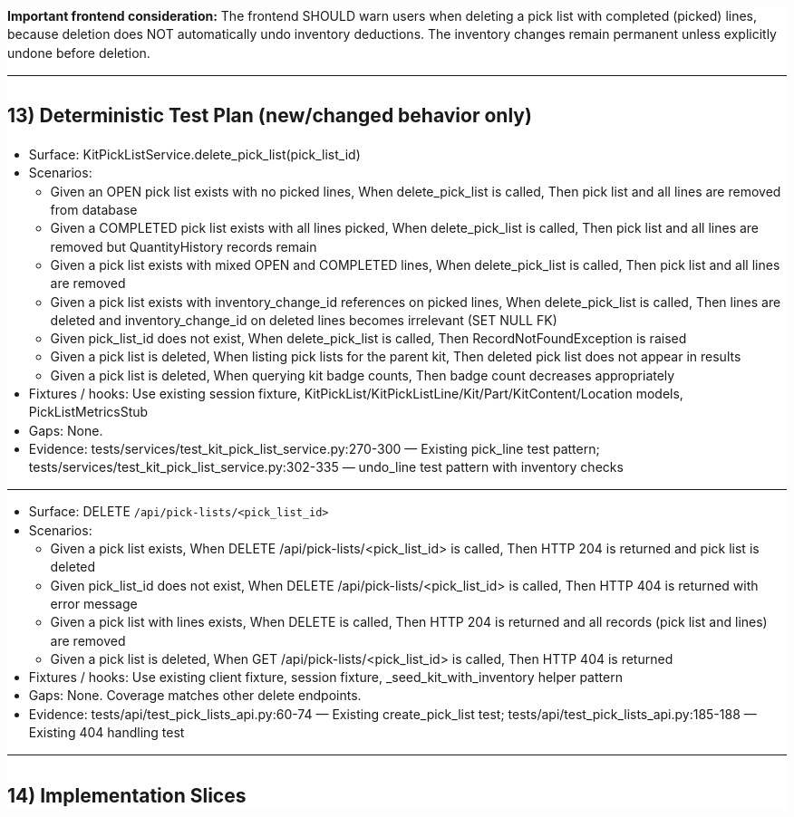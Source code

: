 **Important frontend consideration:** The frontend SHOULD warn users when deleting a pick list with completed (picked) lines, because deletion does NOT automatically undo inventory deductions. The inventory changes remain permanent unless explicitly undone before deletion.

---

## 13) Deterministic Test Plan (new/changed behavior only)

- Surface: KitPickListService.delete_pick_list(pick_list_id)
- Scenarios:
  - Given an OPEN pick list exists with no picked lines, When delete_pick_list is called, Then pick list and all lines are removed from database
  - Given a COMPLETED pick list exists with all lines picked, When delete_pick_list is called, Then pick list and all lines are removed but QuantityHistory records remain
  - Given a pick list exists with mixed OPEN and COMPLETED lines, When delete_pick_list is called, Then pick list and all lines are removed
  - Given a pick list exists with inventory_change_id references on picked lines, When delete_pick_list is called, Then lines are deleted and inventory_change_id on deleted lines becomes irrelevant (SET NULL FK)
  - Given pick_list_id does not exist, When delete_pick_list is called, Then RecordNotFoundException is raised
  - Given a pick list is deleted, When listing pick lists for the parent kit, Then deleted pick list does not appear in results
  - Given a pick list is deleted, When querying kit badge counts, Then badge count decreases appropriately
- Fixtures / hooks: Use existing session fixture, KitPickList/KitPickListLine/Kit/Part/KitContent/Location models, PickListMetricsStub
- Gaps: None.
- Evidence: tests/services/test_kit_pick_list_service.py:270-300 — Existing pick_line test pattern; tests/services/test_kit_pick_list_service.py:302-335 — undo_line test pattern with inventory checks

---

- Surface: DELETE `/api/pick-lists/<pick_list_id>`
- Scenarios:
  - Given a pick list exists, When DELETE /api/pick-lists/<pick_list_id> is called, Then HTTP 204 is returned and pick list is deleted
  - Given pick_list_id does not exist, When DELETE /api/pick-lists/<pick_list_id> is called, Then HTTP 404 is returned with error message
  - Given a pick list with lines exists, When DELETE is called, Then HTTP 204 is returned and all records (pick list and lines) are removed
  - Given a pick list is deleted, When GET /api/pick-lists/<pick_list_id> is called, Then HTTP 404 is returned
- Fixtures / hooks: Use existing client fixture, session fixture, _seed_kit_with_inventory helper pattern
- Gaps: None. Coverage matches other delete endpoints.
- Evidence: tests/api/test_pick_lists_api.py:60-74 — Existing create_pick_list test; tests/api/test_pick_lists_api.py:185-188 — Existing 404 handling test

---

## 14) Implementation Slices
